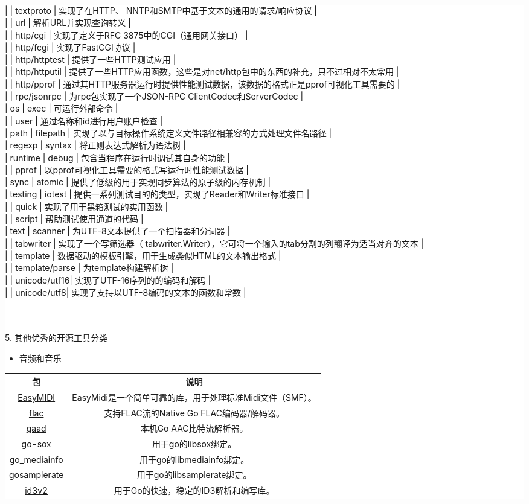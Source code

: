 |     | textproto | 实现了在HTTP、 NNTP和SMTP中基于文本的通用的请求/响应协议 |  
|     | url | 解析URL并实现查询转义 |  
|     | http/cgi | 实现了定义于RFC 3875中的CGI（通用网关接口） |  
|     | http/fcgi | 实现了FastCGI协议 |  
|     | http/httptest | 提供了一些HTTP测试应用 |  
|     | http/httputil | 提供了一些HTTP应用函数，这些是对net/http包中的东西的补充，只不过相对不太常用 |  
|     | http/pprof | 通过其HTTP服务器运行时提供性能测试数据，该数据的格式正是pprof可视化工具需要的 |  
|     | rpc/jsonrpc | 为rpc包实现了一个JSON-RPC ClientCodec和ServerCodec |  
| os | exec | 可运行外部命令 |  
|     | user | 通过名称和id进行用户账户检查 |  
| path | filepath | 实现了以与目标操作系统定义文件路径相兼容的方式处理文件名路径 |  
| regexp | syntax | 将正则表达式解析为语法树 |  
| runtime | debug | 包含当程序在运行时调试其自身的功能 |  
|     | pprof | 以pprof可视化工具需要的格式写运行时性能测试数据 |  
| sync | atomic | 提供了低级的用于实现同步算法的原子级的内存机制 |  
| testing | iotest | 提供一系列测试目的的类型，实现了Reader和Writer标准接口 |  
|     | quick | 实现了用于黑箱测试的实用函数 |  
|     | script | 帮助测试使用通道的代码 |  
| text | scanner | 为UTF-8文本提供了一个扫描器和分词器 |  
|     | tabwriter | 实现了一个写筛选器（ tabwriter.Writer），它可将一个输入的tab分割的列翻译为适当对齐的文本 |  
|     | template | 数据驱动的模板引擎，用于生成类似HTML的文本输出格式 |  
|     | template/parse | 为template构建解析树 |  
|     | unicode/utf16| 实现了UTF-16序列的的编码和解码 |  
|     | unicode/utf8| 实现了支持以UTF-8编码的文本的函数和常数 |  







<br> </br> 
<a name="优秀的开源库"></a>  <a name="优秀的开源库"></a> 
5. 其他优秀的开源工具分类
- 音频和音乐
<a name="音频和音乐"></a>  <a name="音频和音乐"></a> 

|    包  |   说明  |   
|:---------:|:------:|  
|   [EasyMIDI](https://github.com/algoGuy/EasyMIDI) |  EasyMidi是一个简单可靠的库，用于处理标准Midi文件（SMF）。| 
|   [flac](https://github.com/mewkiz/flac) |  支持FLAC流的Native Go FLAC编码器/解码器。| 
|   [gaad](https://github.com/Comcast/gaad) |  本机Go AAC比特流解析器。| 
|   [go-sox](https://github.com/krig/go-sox) |  用于go的libsox绑定。| 
|   [go_mediainfo](https://github.com/zhulik/go_mediainfo) |  用于go的libmediainfo绑定。| 
|   [gosamplerate](https://github.com/dh1tw/gosamplerate) |  用于go的libsamplerate绑定。| 
|   [id3v2](https://github.com/bogem/id3v2) |  用于Go的快速，稳定的ID3解析和编写库。| 